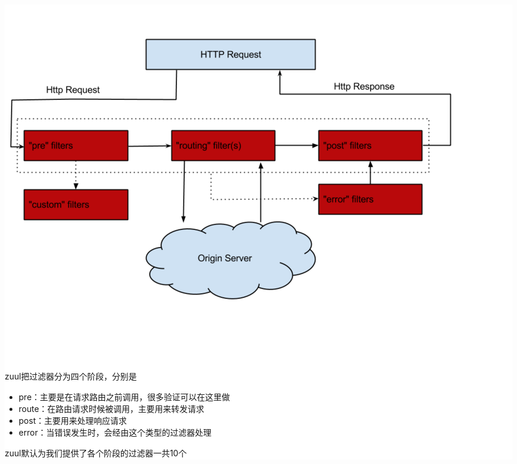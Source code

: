 ![zuul生命周期](./images/2409542264-5b69376cab576_articlex.png)

zuul把过滤器分为四个阶段，分别是

- pre：主要是在请求路由之前调用，很多验证可以在这里做
- route：在路由请求时候被调用，主要用来转发请求
- post：主要用来处理响应请求
- error：当错误发生时，会经由这个类型的过滤器处理



zuul默认为我们提供了各个阶段的过滤器一共10个
